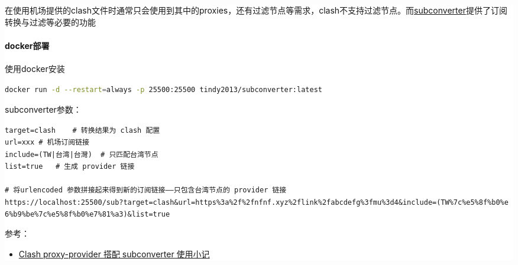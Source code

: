 在使用机场提供的clash文件时通常只会使用到其中的proxies，还有过滤节点等需求，clash不支持过滤节点。而[subconverter](https://github.com/tindy2013/subconverter/blob/master/README-cn.md#%E8%AF%B4%E6%98%8E%E7%9B%AE%E5%BD%95)提供了订阅转换与过滤等必要的功能

#### docker部署

使用docker安装

```sh
docker run -d --restart=always -p 25500:25500 tindy2013/subconverter:latest
```

subconverter参数：

```
target=clash	# 转换结果为 clash 配置
url=xxx	# 机场订阅链接
include=(TW|台湾|台灣)	# 只匹配台湾节点
list=true	# 生成 provider 链接

# 将urlencoded 参数拼接起来得到新的订阅链接——只包含台湾节点的 provider 链接
https://localhost:25500/sub?target=clash&url=https%3a%2f%2fnfnf.xyz%2flink%2fabcdefg%3fmu%3d4&include=(TW%7c%e5%8f%b0%e6%b9%be%7c%e5%8f%b0%e7%81%a3)&list=true
```

参考：

* [Clash proxy-provider 搭配 subconverter 使用小记](https://10101.io/2020/02/12/use-clash-proxy-provider-with-subconverter)
